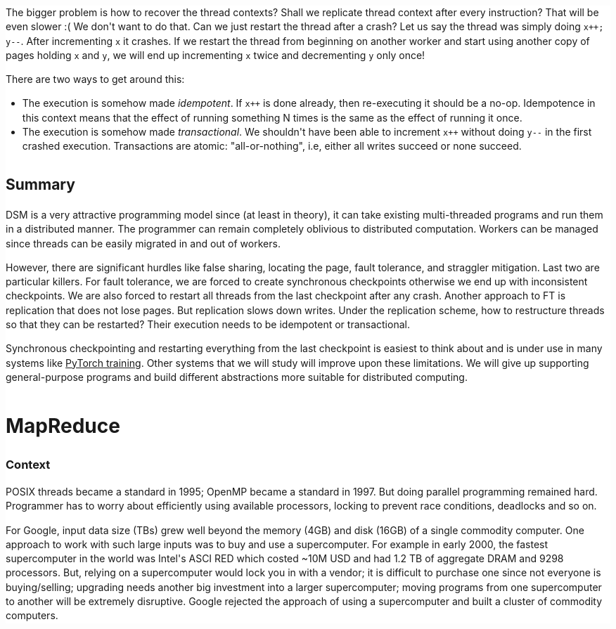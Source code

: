 The bigger problem is how to recover the thread contexts? Shall we replicate
thread context after every instruction? That will be even slower :( We don't
want to do that. Can we just restart the thread after a crash? Let us say the
thread was simply doing `x++; y--`. After incrementing `x` it crashes.  If we
restart the thread from beginning on another worker and start using another copy
of pages holding `x` and `y`, we will end up incrementing `x` twice and
decrementing `y` only once!

There are two ways to get around this:
* The execution is somehow made *idempotent*. If `x++` is done already, then
re-executing it should be a no-op. Idempotence in this context means that the
effect of running something N times is the same as the effect of running it
once.
* The execution is somehow made *transactional*. We shouldn't have been able to 
increment `x++` without doing `y--` in the first crashed execution. Transactions
are atomic: "all-or-nothing", i.e, either all writes succeed or none succeed.

## Summary
DSM is a very attractive programming model since (at least in theory), it can
take existing multi-threaded programs and run them in a distributed manner. The
programmer can remain completely oblivious to distributed computation. Workers
can be managed since threads can be easily migrated in and out of workers.

However, there are significant hurdles like false sharing, locating the page, 
fault tolerance, and straggler mitigation. Last two are particular killers. For
fault tolerance, we are forced to create synchronous checkpoints otherwise we
end up with inconsistent checkpoints. We are also forced to restart all threads
from the last checkpoint after any crash. Another approach to FT is replication
that does not lose pages. But replication slows down writes. Under the
replication scheme, how to restructure threads so that they can be restarted?
Their execution needs to be idempotent or transactional.

Synchronous checkpointing and restarting everything from the last checkpoint is
easiest to think about and is under use in many systems like [PyTorch
training](https://pytorch.org/tutorials/beginner/ddp_series_fault_tolerance.html).
Other systems that we will study will improve upon these limitations. We will
give up supporting general-purpose programs and build different abstractions
more suitable for distributed computing.
# MapReduce

### Context
POSIX threads became a standard in 1995; OpenMP became a standard in 1997. But
doing parallel programming remained hard. Programmer has to worry about
efficiently using available processors, locking to prevent race conditions,
deadlocks and so on. 

For Google, input data size (TBs) grew well beyond the memory (4GB) and disk
(16GB) of a single commodity computer. One approach to work with such large
inputs was to buy and use a supercomputer. For example in early 2000, the
fastest supercomputer in the world was Intel's ASCI RED which costed ~10M USD
and had 1.2 TB of aggregate DRAM and 9298 processors. But, relying on a
supercomputer would lock you in with a vendor; it is difficult to purchase one
since not everyone is buying/selling; upgrading needs another big investment 
into a larger supercomputer; moving programs from one supercomputer to another
will be extremely disruptive. Google rejected the approach of using a
supercomputer and built a cluster of commodity computers. 
